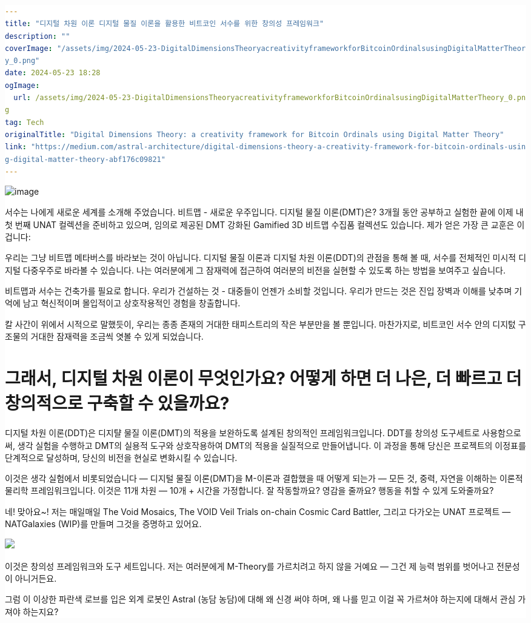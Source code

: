 ```yaml
---
title: "디지털 차원 이론 디지털 물질 이론을 활용한 비트코인 서수를 위한 창의성 프레임워크"
description: ""
coverImage: "/assets/img/2024-05-23-DigitalDimensionsTheoryacreativityframeworkforBitcoinOrdinalsusingDigitalMatterTheory_0.png"
date: 2024-05-23 18:28
ogImage:
  url: /assets/img/2024-05-23-DigitalDimensionsTheoryacreativityframeworkforBitcoinOrdinalsusingDigitalMatterTheory_0.png
tag: Tech
originalTitle: "Digital Dimensions Theory: a creativity framework for Bitcoin Ordinals using Digital Matter Theory"
link: "https://medium.com/astral-architecture/digital-dimensions-theory-a-creativity-framework-for-bitcoin-ordinals-using-digital-matter-theory-abf176c09821"
---
```


![image](/assets/img/2024-05-23-DigitalDimensionsTheoryacreativityframeworkforBitcoinOrdinalsusingDigitalMatterTheory_0.png)

서수는 나에게 새로운 세계를 소개해 주었습니다. 비트맵 - 새로운 우주입니다. 디지털 물질 이론(DMT)은? 3개월 동안 공부하고 실험한 끝에 이제 내 첫 번째 UNAT 컬렉션을 준비하고 있으며, 임의로 제공된 DMT 강화된 Gamified 3D 비트맵 수집품 컬렉션도 있습니다. 제가 얻은 가장 큰 교훈은 이겁니다:

우리는 그냥 비트맵 메타버스를 바라보는 것이 아닙니다. 디지털 물질 이론과 디지털 차원 이론(DDT)의 관점을 통해 볼 때, 서수를 전체적인 미시적 디지털 다중우주로 바라볼 수 있습니다. 나는 여러분에게 그 잠재력에 접근하여 여러분의 비전을 실현할 수 있도록 하는 방법을 보여주고 싶습니다.

비트맵과 서수는 건축가를 필요로 합니다. 우리가 건설하는 것 - 대중들이 언젠가 소비할 것입니다. 우리가 만드는 것은 진입 장벽과 이해를 낮추며 기억에 남고 혁신적이며 몰입적이고 상호작용적인 경험을 창출합니다.

<div class="content-ad"></div>

칼 사간이 위에서 시적으로 말했듯이, 우리는 종종 존재의 거대한 태피스트리의 작은 부분만을 볼 뿐입니다. 마찬가지로, 비트코인 서수 안의 디지턼 구조물의 거대한 잠재력을 조금씩 엿볼 수 있게 되었습니다.

# 그래서, 디지털 차원 이론이 무엇인가요? 어떻게 하면 더 나은, 더 빠르고 더 창의적으로 구축할 수 있을까요?

디지털 차원 이론(DDT)은 디지턀 물질 이론(DMT)의 적용을 보완하도록 설계된 창의적인 프레임워크입니다. DDT를 창의성 도구세트로 사용함으로써, 생각 실험을 수행하고 DMT의 실용적 도구와 상호작용하여 DMT의 적용을 실질적으로 만들어냅니다. 이 과정을 통해 당신은 프로젝트의 이정표를 단계적으로 달성하며, 당신의 비전을 현실로 변화시킬 수 있습니다.

이것은 생각 실험에서 비롯되었습니다 — 디지털 물질 이론(DMT)을 M-이론과 결합했을 때 어떻게 되는가 — 모든 것, 중력, 자연을 이해하는 이론적 물리학 프레임워크입니다. 이것은 11개 차원 — 10개 + 시간을 가정합니다. 잘 작동할까요? 영감을 줄까요? 행동을 취할 수 있게 도와줄까요?

<div class="content-ad"></div>

네! 맞아요~! 저는 매일매일 The Void Mosaics, The VOID Veil Trials on-chain Cosmic Card Battler, 그리고 다가오는 UNAT 프로젝트 — NATGalaxies (WIP)를 만들며 그것을 증명하고 있어요.

<img src="/assets/img/2024-05-23-DigitalDimensionsTheoryacreativityframeworkforBitcoinOrdinalsusingDigitalMatterTheory_1.png" />

이것은 창의성 프레임워크와 도구 세트입니다. 저는 여러분에게 M-Theory를 가르치려고 하지 않을 거예요 — 그건 제 능력 범위를 벗어나고 전문성이 아니거든요.

그럼 이 이상한 파란색 로브를 입은 외계 로봇인 Astral (농담 농담)에 대해 왜 신경 써야 하며, 왜 나를 믿고 이걸 꼭 가르쳐야 하는지에 대해서 관심 가져야 하는지요?

<div class="content-ad"></div>
